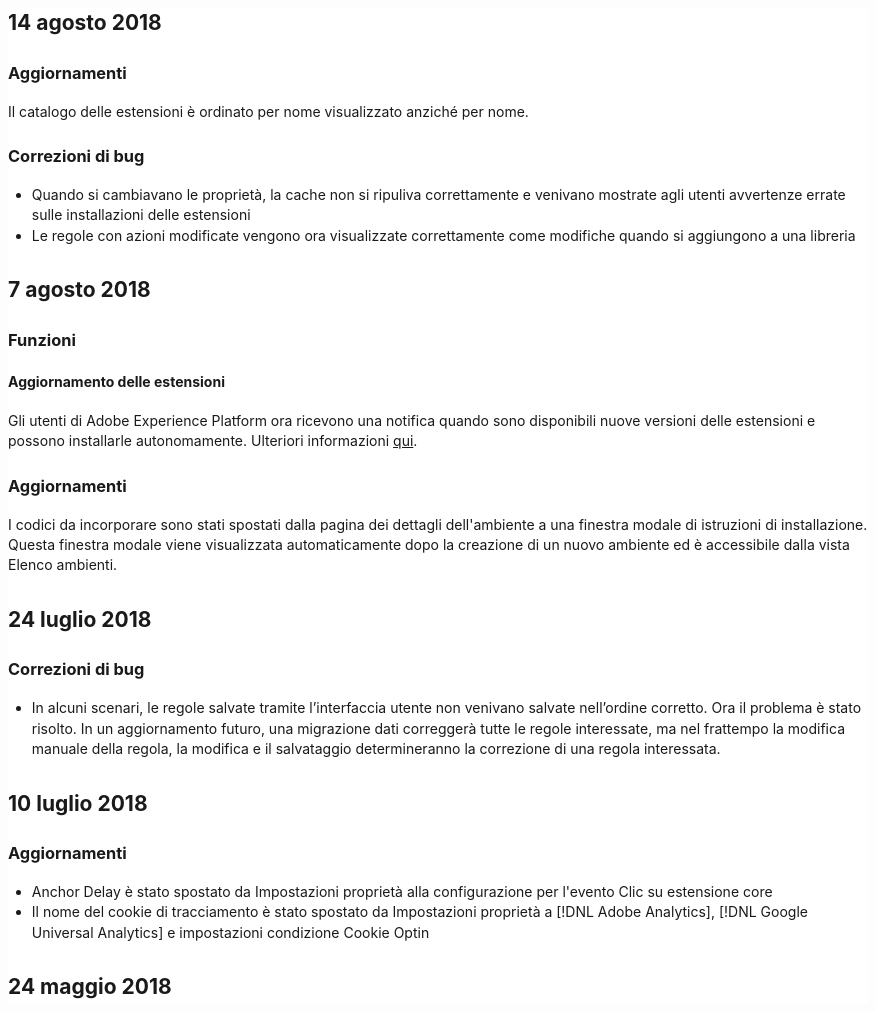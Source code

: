 ## 14 agosto 2018

### Aggiornamenti

Il catalogo delle estensioni è ordinato per nome visualizzato anziché per nome.

### Correzioni di bug

* Quando si cambiavano le proprietà, la cache non si ripuliva correttamente e venivano mostrate agli utenti avvertenze errate sulle installazioni delle estensioni
* Le regole con azioni modificate vengono ora visualizzate correttamente come modifiche quando si aggiungono a una libreria

## 7 agosto 2018

### Funzioni

#### Aggiornamento delle estensioni

Gli utenti di Adobe Experience Platform ora ricevono una notifica quando sono disponibili nuove versioni delle estensioni e possono installarle autonomamente. Ulteriori informazioni [qui](../ui/managing-resources/extensions/extension-upgrade.md).

### Aggiornamenti

I codici da incorporare sono stati spostati dalla pagina dei dettagli dell&#39;ambiente a una finestra modale di istruzioni di installazione. Questa finestra modale viene visualizzata automaticamente dopo la creazione di un nuovo ambiente ed è accessibile dalla vista Elenco ambienti.

## 24 luglio 2018

### Correzioni di bug

* In alcuni scenari, le regole salvate tramite l’interfaccia utente non venivano salvate nell’ordine corretto.  Ora il problema è stato risolto. In un aggiornamento futuro, una migrazione dati correggerà tutte le regole interessate, ma nel frattempo la modifica manuale della regola, la modifica e il salvataggio determineranno la correzione di una regola interessata.

## 10 luglio 2018

### Aggiornamenti

* Anchor Delay è stato spostato da Impostazioni proprietà alla configurazione per l&#39;evento Clic su estensione core
* Il nome del cookie di tracciamento è stato spostato da Impostazioni proprietà a [!DNL Adobe Analytics], [!DNL Google Universal Analytics] e impostazioni condizione Cookie Optin

## 24 maggio 2018
